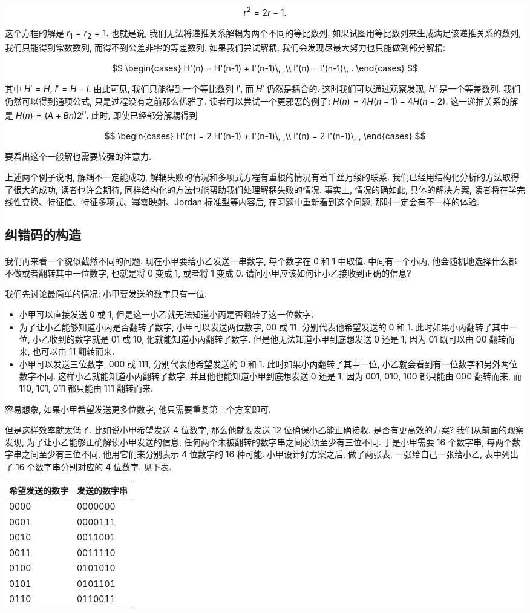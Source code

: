 $$
r^2 = 2 r - 1.
$$

这个方程的解是 $r_1 = r_2 = 1$. 也就是说, 我们无法将递推关系解耦为两个不同的等比数列. 如果试图用等比数列来生成满足该递推关系的数列, 我们只能得到常数数列, 而得不到公差非零的等差数列. 如果我们尝试解耦, 我们会发现尽最大努力也只能做到部分解耦:

$$
\begin{cases}
H'(n) = H'(n-1) + I'(n-1)\, ,\\
I'(n) = I'(n-1)\, .
\end{cases}
$$

其中 $H' = H$, $I' = H - I$. 由此可见, 我们只能得到一个等比数列 $I'$, 而 $H'$ 仍然是耦合的.
这时我们可以通过观察发现, $H'$ 是一个等差数列.
我们仍然可以得到通项公式, 只是过程没有之前那么优雅了.
读者可以尝试一个更邪恶的例子: $H(n) = 4 H(n-1) - 4 H(n-2)$.
这一递推关系的解是 $H(n) = (A + B n) 2^n$. 
此时, 即使已经部分解耦得到

$$
\begin{cases}
H'(n) = 2 H'(n-1) + I'(n-1)\, ,\\
I'(n) = 2 I'(n-1)\, ,
\end{cases}
$$

要看出这个一般解也需要较强的注意力.

上述两个例子说明, 解耦不一定能成功, 解耦失败的情况和多项式方程有重根的情况有着千丝万缕的联系.
我们已经用结构化分析的方法取得了很大的成功, 读者也许会期待, 同样结构化的方法也能帮助我们处理解耦失败的情况.
事实上, 情况的确如此, 具体的解决方案, 读者将在学完线性变换、特征值、特征多项式、幂零映射、Jordan 标准型等内容后, 在习题中重新看到这个问题, 那时一定会有不一样的体验.

## 纠错码的构造

我们再来看一个貌似截然不同的问题.
现在小甲要给小乙发送一串数字, 每个数字在 0 和 1 中取值.
中间有一个小丙, 他会随机地选择什么都不做或者翻转其中一位数字, 也就是将 0 变成 1, 或者将 1 变成 0.
请问小甲应该如何让小乙接收到正确的信息?

我们先讨论最简单的情况: 小甲要发送的数字只有一位.
- 小甲可以直接发送 0 或 1, 但是这一小乙就无法知道小丙是否翻转了这一位数字.
- 为了让小乙能够知道小丙是否翻转了数字, 小甲可以发送两位数字, 00 或 11, 分别代表他希望发送的 0 和 1. 此时如果小丙翻转了其中一位, 小乙收到的数字就是 01 或 10, 他就能知道小丙翻转了数字. 但是他无法知道小甲到底想发送 0 还是 1, 因为 01 既可以由 00 翻转而来, 也可以由 11 翻转而来.
- 小甲可以发送三位数字, 000 或 111, 分别代表他希望发送的 0 和 1. 此时如果小丙翻转了其中一位, 小乙就会看到有一位数字和另外两位数字不同. 这样小乙就能知道小丙翻转了数字, 并且他也能知道小甲到底想发送 0 还是 1, 因为 001, 010, 100 都只能由 000 翻转而来, 而 110, 101, 011 都只能由 111 翻转而来.

容易想象, 如果小甲希望发送更多位数字, 他只需要重复第三个方案即可.

但是这样效率就太低了. 比如说小甲希望发送 4 位数字, 那么他就要发送 12 位确保小乙能正确接收. 是否有更高效的方案?
我们从前面的观察发现, 为了让小乙能够正确解读小甲发送的信息, 任何两个未被翻转的数字串之间必须至少有三位不同. 于是小甲需要 16 个数字串, 每两个数字串之间至少有三位不同, 他用它们来分别表示 4 位数字的 16 种可能. 小甲设计好方案之后, 做了两张表, 一张给自己一张给小乙, 表中列出了 16 个数字串分别对应的 4 位数字. 见下表. 

| 希望发送的数字 | 发送的数字串 |
| -------------- | ------------ |
| 0000           | 0000000      |
| 0001           | 0000111      |
| 0010           | 0011001      |
| 0011           | 0011110      |
| 0100           | 0101010      |
| 0101           | 0101101      |
| 0110           | 0110011      |